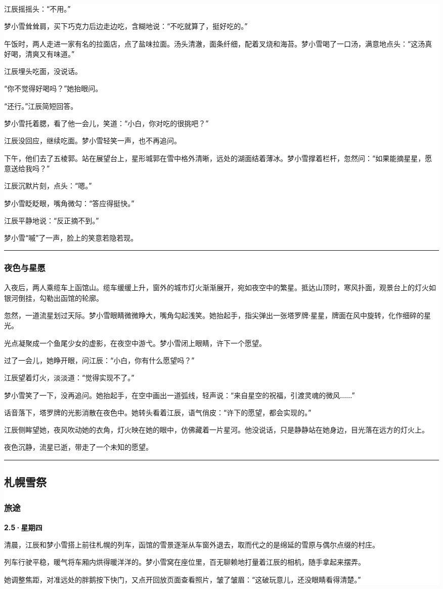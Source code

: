 江辰摇摇头：“不用。”

梦小雪耸耸肩，买下巧克力后边走边吃，含糊地说：“不吃就算了，挺好吃的。”

午饭时，两人走进一家有名的拉面店，点了盐味拉面。汤头清澈，面条纤细，配着叉烧和海苔。梦小雪喝了一口汤，满意地点头：“这汤真好喝，清爽又有味道。”

江辰埋头吃面，没说话。

“你不觉得好喝吗？”她抬眼问。

“还行。”江辰简短回答。

梦小雪托着腮，看了他一会儿，笑道：“小白，你对吃的很挑吧？”

江辰没回应，继续吃面。梦小雪轻笑一声，也不再追问。

下午，他们去了五棱郭。站在展望台上，星形城郭在雪中格外清晰，远处的湖面结着薄冰。梦小雪撑着栏杆，忽然问：“如果能摘星星，愿意送给我吗？”

江辰沉默片刻，点头：“嗯。”

梦小雪眨眨眼，嘴角微勾：“答应得挺快。”

江辰平静地说：“反正摘不到。”

梦小雪“嘁”了一声，脸上的笑意若隐若现。

---

### **夜色与星愿**  

入夜后，两人乘缆车上函馆山。缆车缓缓上升，窗外的城市灯火渐渐展开，宛如夜空中的繁星。抵达山顶时，寒风扑面，观景台上的灯火如银河倒挂，勾勒出函馆的轮廓。

忽然，一道流星划过天际。梦小雪眼睛微微睁大，嘴角勾起浅笑。她抬起手，指尖弹出一张塔罗牌·星星，牌面在风中旋转，化作细碎的星光。

光点凝聚成一个鱼尾少女的虚影，在夜空中游弋。梦小雪闭上眼睛，许下一个愿望。

过了一会儿，她睁开眼，问江辰：“小白，你有什么愿望吗？”

江辰望着灯火，淡淡道：“觉得实现不了。”

梦小雪笑了一下，没再追问。她抬起手，在空中画出一道弧线，轻声说：“来自星空的祝福，引渡灵魂的微风……”

话音落下，塔罗牌的光影消散在夜色中。她转头看着江辰，语气俏皮：“许下的愿望，都会实现的。”

江辰侧眸望她，夜风吹动她的衣角，灯火映在她的眼中，仿佛藏着一片星河。他没说话，只是静静站在她身边，目光落在远方的灯火上。

夜色沉静，流星已逝，带走了一个未知的愿望。

---


## 札幌雪祭

### **旅途**

**2.5 · 星期四**  

清晨，江辰和梦小雪搭上前往札幌的列车，函馆的雪景逐渐从车窗外退去，取而代之的是绵延的雪原与偶尔点缀的村庄。  

列车行驶平稳，暖气将车厢内烘得暖洋洋的。梦小雪窝在座位里，百无聊赖地打量着江辰的相机，随手拿起来摆弄。  

她调整焦距，对准远处的胖鹅按下快门，又点开回放页面查看照片，皱了皱眉：“这破玩意儿，还没眼睛看得清楚。”  
